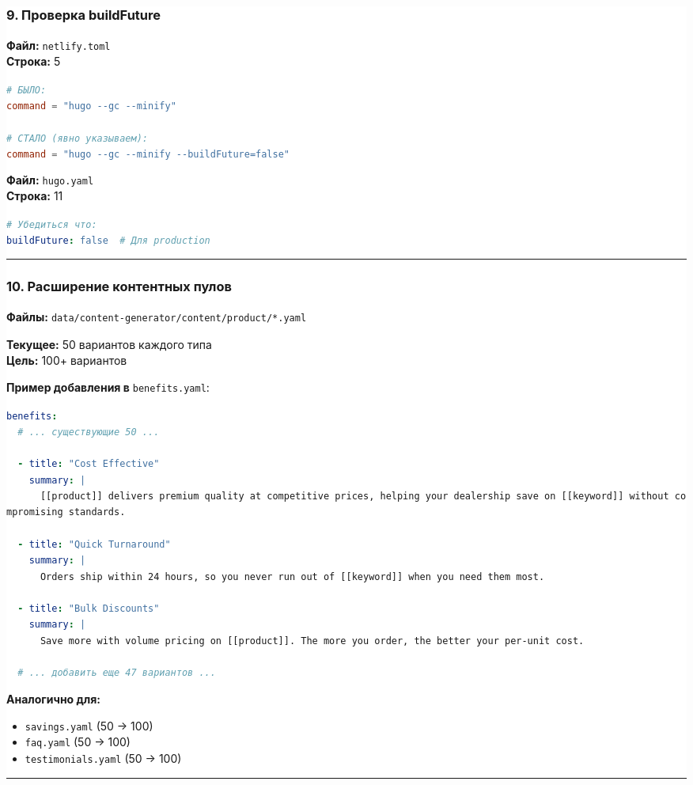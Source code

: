 
### 9. Проверка buildFuture

**Файл:** `netlify.toml`  
**Строка:** 5

```toml
# БЫЛО:
command = "hugo --gc --minify"

# СТАЛО (явно указываем):
command = "hugo --gc --minify --buildFuture=false"
```

**Файл:** `hugo.yaml`  
**Строка:** 11

```yaml
# Убедиться что:
buildFuture: false  # Для production
```

---

### 10. Расширение контентных пулов

**Файлы:** `data/content-generator/content/product/*.yaml`

**Текущее:** 50 вариантов каждого типа  
**Цель:** 100+ вариантов

**Пример добавления в** `benefits.yaml`:

```yaml
benefits:
  # ... существующие 50 ...
  
  - title: "Cost Effective"
    summary: |
      [[product]] delivers premium quality at competitive prices, helping your dealership save on [[keyword]] without compromising standards.
  
  - title: "Quick Turnaround"
    summary: |
      Orders ship within 24 hours, so you never run out of [[keyword]] when you need them most.
  
  - title: "Bulk Discounts"
    summary: |
      Save more with volume pricing on [[product]]. The more you order, the better your per-unit cost.
  
  # ... добавить еще 47 вариантов ...
```

**Аналогично для:**
- `savings.yaml` (50 → 100)
- `faq.yaml` (50 → 100)
- `testimonials.yaml` (50 → 100)

---